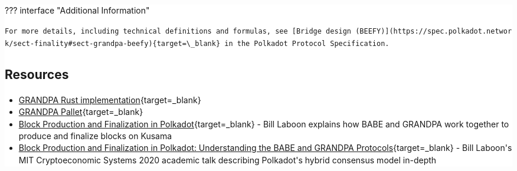 ??? interface "Additional Information"

    For more details, including technical definitions and formulas, see [Bridge design (BEEFY)](https://spec.polkadot.network/sect-finality#sect-grandpa-beefy){target=\_blank} in the Polkadot Protocol Specification.

## Resources

- [GRANDPA Rust implementation](https://github.com/paritytech/finality-grandpa){target=\_blank}
- [GRANDPA Pallet](https://github.com/paritytech/polkadot-sdk/blob/master/substrate/frame/grandpa/src/lib.rs){target=\_blank}
- [Block Production and Finalization in Polkadot](https://www.crowdcast.io/e/polkadot-block-production){target=\_blank} - Bill Laboon explains how BABE and GRANDPA work together to produce and finalize blocks on Kusama 
- [Block Production and Finalization in Polkadot: Understanding the BABE and GRANDPA Protocols](https://www.youtube.com/watch?v=1CuTSluL7v4&t=4s){target=\_blank} - Bill Laboon's MIT Cryptoeconomic Systems 2020 academic talk describing Polkadot's hybrid consensus model in-depth